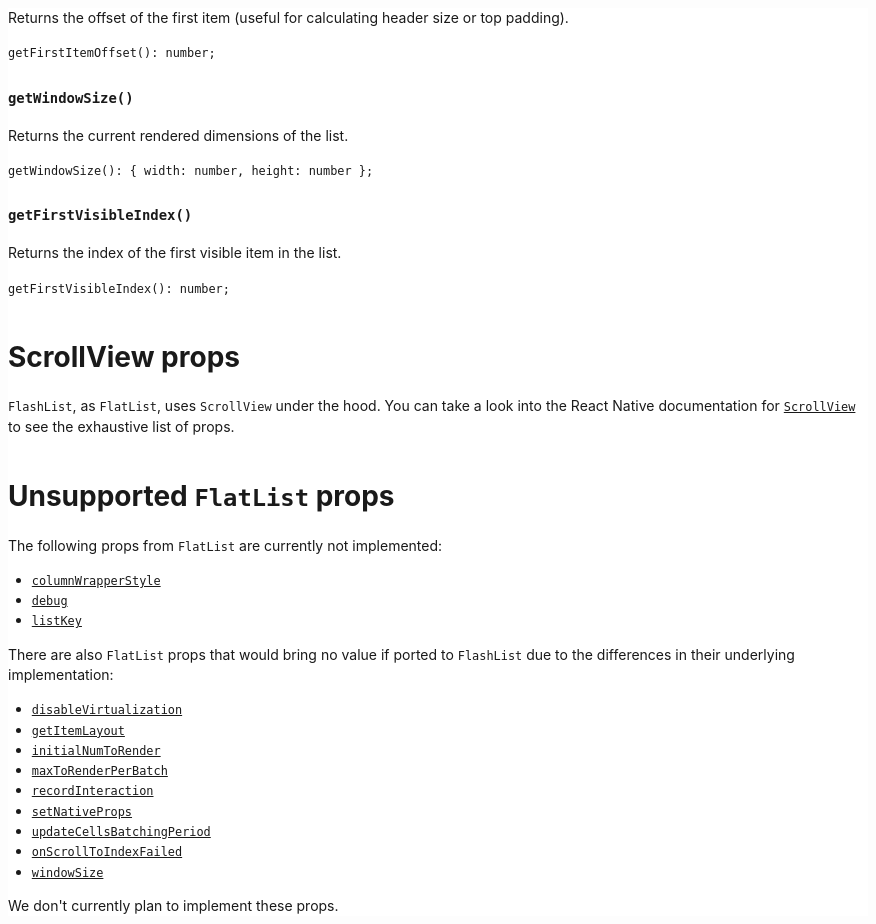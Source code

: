 Returns the offset of the first item (useful for calculating header size or top padding).

```tsx
getFirstItemOffset(): number;
```

### `getWindowSize()`

Returns the current rendered dimensions of the list.

```tsx
getWindowSize(): { width: number, height: number };
```

### `getFirstVisibleIndex()`

Returns the index of the first visible item in the list.

```tsx
getFirstVisibleIndex(): number;
```

# ScrollView props

`FlashList`, as `FlatList`, uses `ScrollView` under the hood. You can take a look into the React Native documentation for [`ScrollView`](https://reactnative.dev/docs/scrollview) to see the exhaustive list of props.

# Unsupported `FlatList` props

The following props from `FlatList` are currently not implemented:

- [`columnWrapperStyle`](https://reactnative.dev/docs/flatlist#columnwrapperstyle)
- [`debug`](https://reactnative.dev/docs/virtualizedlist#debug)
- [`listKey`](https://reactnative.dev/docs/virtualizedlist#listkey)

There are also `FlatList` props that would bring no value if ported to `FlashList` due to the differences in their underlying implementation:

- [`disableVirtualization`](https://reactnative.dev/docs/virtualizedlist#disablevirtualization)
- [`getItemLayout`](https://reactnative.dev/docs/flatlist#getItemLayout)
- [`initialNumToRender`](https://reactnative.dev/docs/flatlist#initialnumtorender)
- [`maxToRenderPerBatch`](https://reactnative.dev/docs/virtualizedlist#maxtorenderperbatch)
- [`recordInteraction`](https://reactnative.dev/docs/virtualizedlist#recordinteraction)
- [`setNativeProps`](https://reactnative.dev/docs/virtualizedlist#setnativeprops)
- [`updateCellsBatchingPeriod`](https://reactnative.dev/docs/virtualizedlist#updatecellsbatchingperiod)
- [`onScrollToIndexFailed`](https://reactnative.dev/docs/virtualizedlist#onscrolltoindexfailed)
- [`windowSize`](https://reactnative.dev/docs/virtualizedlist#windowsize)

We don't currently plan to implement these props.
